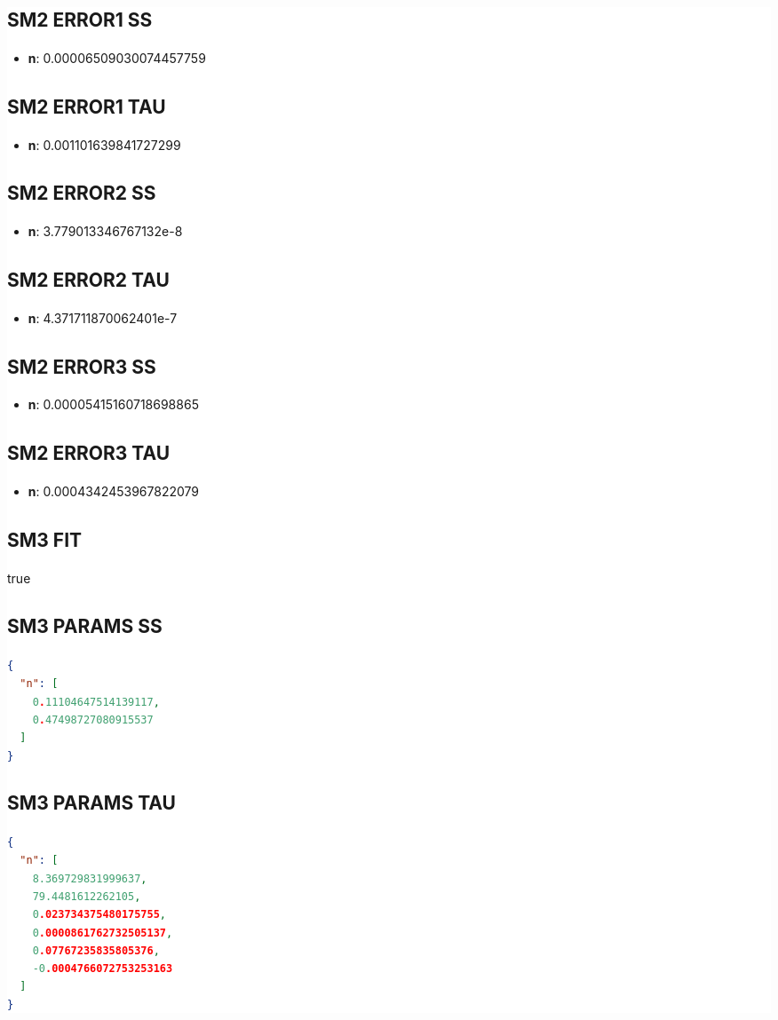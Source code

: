 ## SM2 ERROR1 SS

- **n**: 0.00006509030074457759

## SM2 ERROR1 TAU

- **n**: 0.001101639841727299

## SM2 ERROR2 SS

- **n**: 3.779013346767132e-8

## SM2 ERROR2 TAU

- **n**: 4.371711870062401e-7

## SM2 ERROR3 SS

- **n**: 0.00005415160718698865

## SM2 ERROR3 TAU

- **n**: 0.0004342453967822079

## SM3 FIT

true

## SM3 PARAMS SS

```json
{
  "n": [
    0.11104647514139117,
    0.47498727080915537
  ]
}
```

## SM3 PARAMS TAU

```json
{
  "n": [
    8.369729831999637,
    79.4481612262105,
    0.023734375480175755,
    0.0000861762732505137,
    0.07767235835805376,
    -0.0004766072753253163
  ]
}
```
